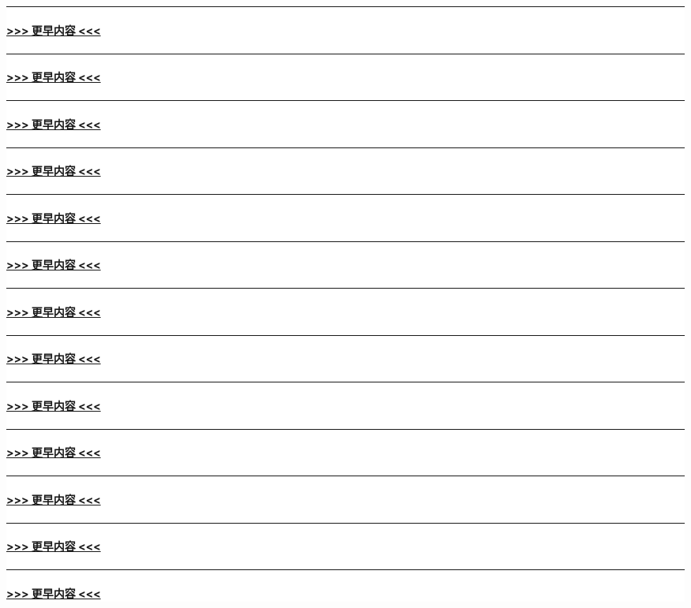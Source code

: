 ----
#### [ >>> 更早内容 <<< ](../indexes/link3.md-earlier.md?t=12130411)

----
#### [ >>> 更早内容 <<< ](../indexes/link3.md-earlier.md?t=12130422)

----
#### [ >>> 更早内容 <<< ](../indexes/link3.md-earlier.md?t=12130433)

----
#### [ >>> 更早内容 <<< ](../indexes/link3.md-earlier.md?t=12130444)

----
#### [ >>> 更早内容 <<< ](../indexes/link3.md-earlier.md?t=12130455)

----
#### [ >>> 更早内容 <<< ](../indexes/link3.md-earlier.md?t=12130501)

----
#### [ >>> 更早内容 <<< ](../indexes/link3.md-earlier.md?t=12130511)

----
#### [ >>> 更早内容 <<< ](../indexes/link3.md-earlier.md?t=12130522)

----
#### [ >>> 更早内容 <<< ](../indexes/link3.md-earlier.md?t=12130533)

----
#### [ >>> 更早内容 <<< ](../indexes/link3.md-earlier.md?t=12130544)

----
#### [ >>> 更早内容 <<< ](../indexes/link3.md-earlier.md?t=12130555)

----
#### [ >>> 更早内容 <<< ](../indexes/link3.md-earlier.md?t=12130601)

----
#### [ >>> 更早内容 <<< ](../indexes/link3.md-earlier.md?t=12130611)
